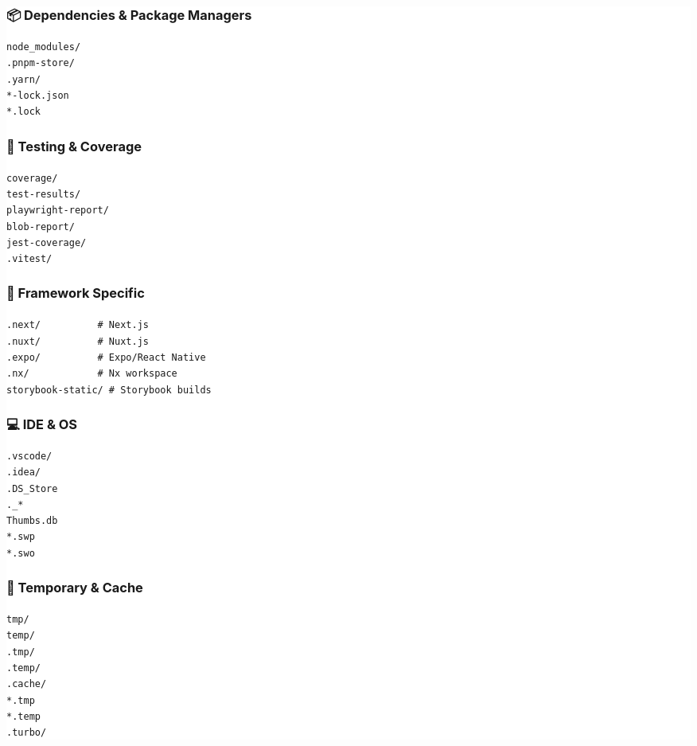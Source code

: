### 📦 Dependencies & Package Managers

```gitignore
node_modules/
.pnpm-store/
.yarn/
*-lock.json
*.lock
```

### 🧪 Testing & Coverage

```gitignore
coverage/
test-results/
playwright-report/
blob-report/
jest-coverage/
.vitest/
```

### 🎯 Framework Specific

```gitignore
.next/          # Next.js
.nuxt/          # Nuxt.js
.expo/          # Expo/React Native
.nx/            # Nx workspace
storybook-static/ # Storybook builds
```

### 💻 IDE & OS

```gitignore
.vscode/
.idea/
.DS_Store
._*
Thumbs.db
*.swp
*.swo
```

### 🔄 Temporary & Cache

```gitignore
tmp/
temp/
.tmp/
.temp/
.cache/
*.tmp
*.temp
.turbo/
```

